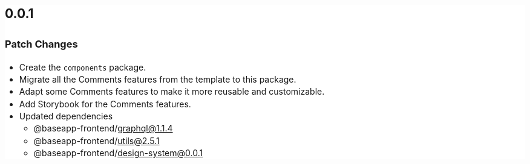 ## 0.0.1

### Patch Changes

- Create the `components` package.
- Migrate all the Comments features from the template to this package.
- Adapt some Comments features to make it more reusable and customizable.
- Add Storybook for the Comments features.
- Updated dependencies
  - @baseapp-frontend/graphql@1.1.4
  - @baseapp-frontend/utils@2.5.1
  - @baseapp-frontend/design-system@0.0.1
